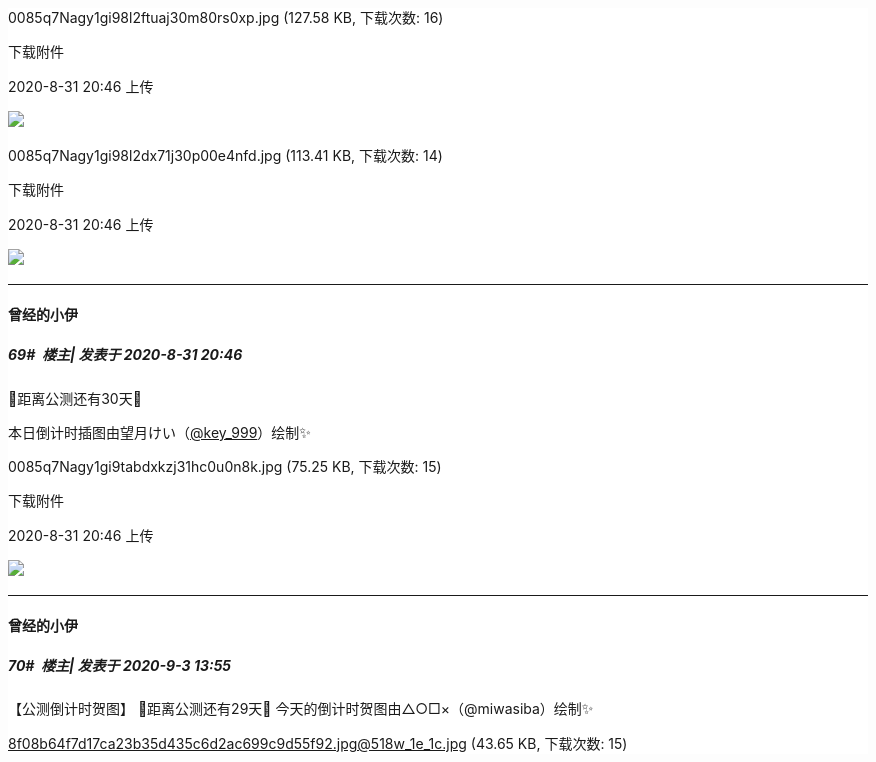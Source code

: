 
0085q7Nagy1gi98l2ftuaj30m80rs0xp.jpg
(127.58 KB, 下载次数: 16)


下载附件


2020-8-31 20:46 上传


<img src="https://img.saraba1st.com/forum/202008/31/204614pd3t5e2xp4c444qc.jpg" referrerpolicy="no-referrer">


0085q7Nagy1gi98l2dx71j30p00e4nfd.jpg
(113.41 KB, 下载次数: 14)


下载附件


2020-8-31 20:46 上传


<img src="https://img.saraba1st.com/forum/202008/31/204614ee974eddqyi9vq8s.jpg" referrerpolicy="no-referrer">


-----

####  曾经的小伊  
##### 69#         楼主| 发表于 2020-8-31 20:46


🌟距离公测还有30天🌟

本日倒计时插图由望月けい（[@key_999](https://weibo.com/n/key_999?from=feed&amp;loc=at)）绘制✨


0085q7Nagy1gi9tabdxkzj31hc0u0n8k.jpg
(75.25 KB, 下载次数: 15)


下载附件


2020-8-31 20:46 上传


<img src="https://img.saraba1st.com/forum/202008/31/204645hnfwffnru6fnufbf.jpg" referrerpolicy="no-referrer">


-----

####  曾经的小伊  
##### 70#         楼主| 发表于 2020-9-3 13:55


【公测倒计时贺图】
🌟距离公测还有29天🌟 
今天的倒计时贺图由△○□×（@miwasiba）绘制✨


8f08b64f7d17ca23b35d435c6d2ac699c9d55f92.jpg@518w_1e_1c.jpg
(43.65 KB, 下载次数: 15)
